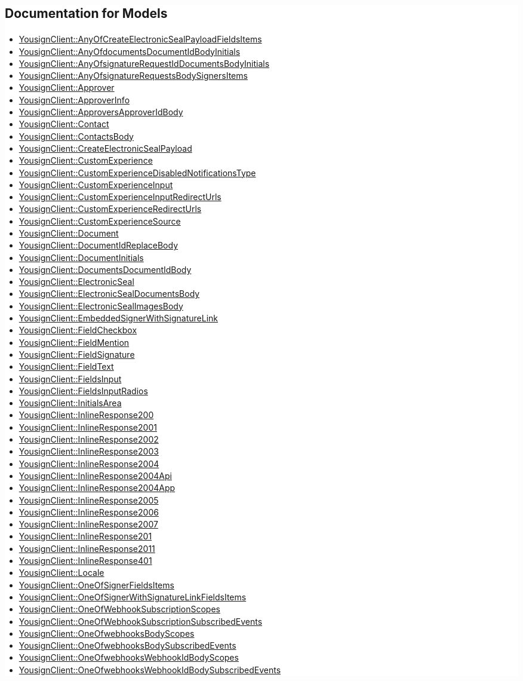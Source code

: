 ## Documentation for Models

 - [YousignClient::AnyOfCreateElectronicSealPayloadFieldsItems](docs/AnyOfCreateElectronicSealPayloadFieldsItems.md)
 - [YousignClient::AnyOfdocumentsDocumentIdBodyInitials](docs/AnyOfdocumentsDocumentIdBodyInitials.md)
 - [YousignClient::AnyOfsignatureRequestIdDocumentsBodyInitials](docs/AnyOfsignatureRequestIdDocumentsBodyInitials.md)
 - [YousignClient::AnyOfsignatureRequestsBodySignersItems](docs/AnyOfsignatureRequestsBodySignersItems.md)
 - [YousignClient::Approver](docs/Approver.md)
 - [YousignClient::ApproverInfo](docs/ApproverInfo.md)
 - [YousignClient::ApproversApproverIdBody](docs/ApproversApproverIdBody.md)
 - [YousignClient::Contact](docs/Contact.md)
 - [YousignClient::ContactsBody](docs/ContactsBody.md)
 - [YousignClient::CreateElectronicSealPayload](docs/CreateElectronicSealPayload.md)
 - [YousignClient::CustomExperience](docs/CustomExperience.md)
 - [YousignClient::CustomExperienceDisabledNotificationsType](docs/CustomExperienceDisabledNotificationsType.md)
 - [YousignClient::CustomExperienceInput](docs/CustomExperienceInput.md)
 - [YousignClient::CustomExperienceInputRedirectUrls](docs/CustomExperienceInputRedirectUrls.md)
 - [YousignClient::CustomExperienceRedirectUrls](docs/CustomExperienceRedirectUrls.md)
 - [YousignClient::CustomExperienceSource](docs/CustomExperienceSource.md)
 - [YousignClient::Document](docs/Document.md)
 - [YousignClient::DocumentIdReplaceBody](docs/DocumentIdReplaceBody.md)
 - [YousignClient::DocumentInitials](docs/DocumentInitials.md)
 - [YousignClient::DocumentsDocumentIdBody](docs/DocumentsDocumentIdBody.md)
 - [YousignClient::ElectronicSeal](docs/ElectronicSeal.md)
 - [YousignClient::ElectronicSealDocumentsBody](docs/ElectronicSealDocumentsBody.md)
 - [YousignClient::ElectronicSealImagesBody](docs/ElectronicSealImagesBody.md)
 - [YousignClient::EmbeddedSignerWithSignatureLink](docs/EmbeddedSignerWithSignatureLink.md)
 - [YousignClient::FieldCheckbox](docs/FieldCheckbox.md)
 - [YousignClient::FieldMention](docs/FieldMention.md)
 - [YousignClient::FieldSignature](docs/FieldSignature.md)
 - [YousignClient::FieldText](docs/FieldText.md)
 - [YousignClient::FieldsInput](docs/FieldsInput.md)
 - [YousignClient::FieldsInputRadios](docs/FieldsInputRadios.md)
 - [YousignClient::InitialsArea](docs/InitialsArea.md)
 - [YousignClient::InlineResponse200](docs/InlineResponse200.md)
 - [YousignClient::InlineResponse2001](docs/InlineResponse2001.md)
 - [YousignClient::InlineResponse2002](docs/InlineResponse2002.md)
 - [YousignClient::InlineResponse2003](docs/InlineResponse2003.md)
 - [YousignClient::InlineResponse2004](docs/InlineResponse2004.md)
 - [YousignClient::InlineResponse2004Api](docs/InlineResponse2004Api.md)
 - [YousignClient::InlineResponse2004App](docs/InlineResponse2004App.md)
 - [YousignClient::InlineResponse2005](docs/InlineResponse2005.md)
 - [YousignClient::InlineResponse2006](docs/InlineResponse2006.md)
 - [YousignClient::InlineResponse2007](docs/InlineResponse2007.md)
 - [YousignClient::InlineResponse201](docs/InlineResponse201.md)
 - [YousignClient::InlineResponse2011](docs/InlineResponse2011.md)
 - [YousignClient::InlineResponse401](docs/InlineResponse401.md)
 - [YousignClient::Locale](docs/Locale.md)
 - [YousignClient::OneOfSignerFieldsItems](docs/OneOfSignerFieldsItems.md)
 - [YousignClient::OneOfSignerWithSignatureLinkFieldsItems](docs/OneOfSignerWithSignatureLinkFieldsItems.md)
 - [YousignClient::OneOfWebhookSubscriptionScopes](docs/OneOfWebhookSubscriptionScopes.md)
 - [YousignClient::OneOfWebhookSubscriptionSubscribedEvents](docs/OneOfWebhookSubscriptionSubscribedEvents.md)
 - [YousignClient::OneOfwebhooksBodyScopes](docs/OneOfwebhooksBodyScopes.md)
 - [YousignClient::OneOfwebhooksBodySubscribedEvents](docs/OneOfwebhooksBodySubscribedEvents.md)
 - [YousignClient::OneOfwebhooksWebhookIdBodyScopes](docs/OneOfwebhooksWebhookIdBodyScopes.md)
 - [YousignClient::OneOfwebhooksWebhookIdBodySubscribedEvents](docs/OneOfwebhooksWebhookIdBodySubscribedEvents.md)